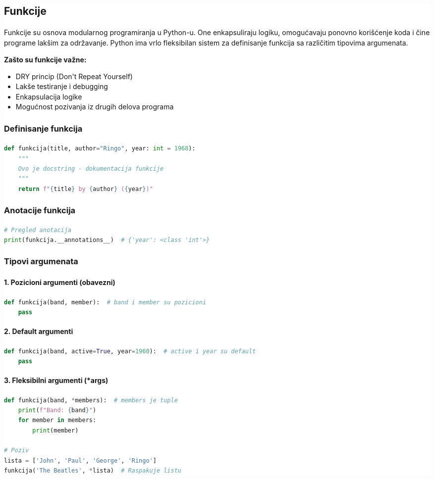 
## Funkcije

Funkcije su osnova modularnog programiranja u Python-u. One enkapsuliraju logiku, omogućavaju ponovno korišćenje koda i čine programe lakšim za održavanje. Python ima vrlo fleksibilan sistem za definisanje funkcija sa različitim tipovima argumenata.

**Zašto su funkcije važne:**
- DRY princip (Don't Repeat Yourself)
- Lakše testiranje i debugging
- Enkapsulacija logike
- Mogućnost pozivanja iz drugih delova programa

### Definisanje funkcija
```python
def funkcija(title, author="Ringo", year: int = 1968):
    """
    Ovo je docstring - dokumentacija funkcije
    """
    return f"{title} by {author} ({year})"
```

### Anotacije funkcija
```python
# Pregled anotacija
print(funkcija.__annotations__)  # {'year': <class 'int'>}
```

### Tipovi argumenata

#### 1. Pozicioni argumenti (obavezni)
```python
def funkcija(band, member):  # band i member su pozicioni
    pass
```

#### 2. Default argumenti
```python
def funkcija(band, active=True, year=1960):  # active i year su default
    pass
```

#### 3. Fleksibilni argumenti (*args)
```python
def funkcija(band, *members):  # members je tuple
    print(f"Band: {band}")
    for member in members:
        print(member)

# Poziv
lista = ['John', 'Paul', 'George', 'Ringo']
funkcija('The Beatles', *lista)  # Raspakuje listu
```
